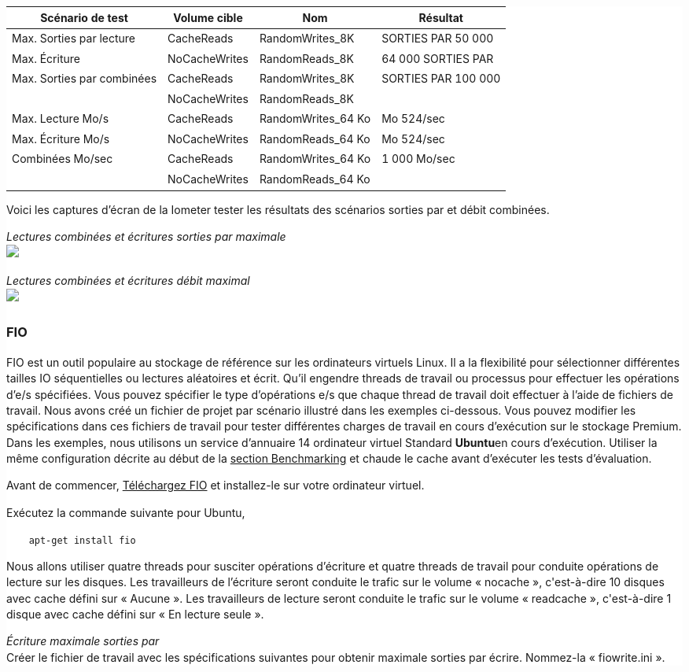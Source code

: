 | Scénario de test      | Volume cible | Nom              | Résultat       |
|--------------------|---------------|-------------------|--------------|
| Max. Sorties par lecture     | CacheReads    | RandomWrites\_8K  | SORTIES PAR 50 000  |
| Max. Écriture    | NoCacheWrites | RandomReads\_8K   | 64 000 SORTIES PAR  |
| Max. Sorties par combinées | CacheReads    | RandomWrites\_8K  | SORTIES PAR 100 000 |
|                    | NoCacheWrites | RandomReads\_8K   |              |
| Max. Lecture Mo/s   | CacheReads    | RandomWrites\_64 Ko | Mo 524/sec   |
| Max. Écriture Mo/s  | NoCacheWrites | RandomReads\_64 Ko  | Mo 524/sec   |
| Combinées Mo/sec    | CacheReads    | RandomWrites\_64 Ko | 1 000 Mo/sec  |
|                    | NoCacheWrites | RandomReads\_64 Ko  |              |

Voici les captures d’écran de la Iometer tester les résultats des scénarios sorties par et débit combinées.

*Lectures combinées et écritures sorties par maximale*  
![](media/storage-premium-storage-performance/image9.png)

*Lectures combinées et écritures débit maximal*  
![](media/storage-premium-storage-performance/image10.png)

### <a name="fio"></a>FIO  
FIO est un outil populaire au stockage de référence sur les ordinateurs virtuels Linux. Il a la flexibilité pour sélectionner différentes tailles IO séquentielles ou lectures aléatoires et écrit. Qu’il engendre threads de travail ou processus pour effectuer les opérations d’e/s spécifiées. Vous pouvez spécifier le type d’opérations e/s que chaque thread de travail doit effectuer à l’aide de fichiers de travail. Nous avons créé un fichier de projet par scénario illustré dans les exemples ci-dessous. Vous pouvez modifier les spécifications dans ces fichiers de travail pour tester différentes charges de travail en cours d’exécution sur le stockage Premium. Dans les exemples, nous utilisons un service d’annuaire 14 ordinateur virtuel Standard **Ubuntu**en cours d’exécution. Utiliser la même configuration décrite au début de la [section Benchmarking](#Benchmarking) et chaude le cache avant d’exécuter les tests d’évaluation.

Avant de commencer, [Téléchargez FIO](https://github.com/axboe/fio) et installez-le sur votre ordinateur virtuel.

Exécutez la commande suivante pour Ubuntu,

        apt-get install fio

Nous allons utiliser quatre threads pour susciter opérations d’écriture et quatre threads de travail pour conduite opérations de lecture sur les disques. Les travailleurs de l’écriture seront conduite le trafic sur le volume « nocache », c'est-à-dire 10 disques avec cache défini sur « Aucune ». Les travailleurs de lecture seront conduite le trafic sur le volume « readcache », c'est-à-dire 1 disque avec cache défini sur « En lecture seule ».

*Écriture maximale sorties par*  
Créer le fichier de travail avec les spécifications suivantes pour obtenir maximale sorties par écrire. Nommez-la « fiowrite.ini ».
